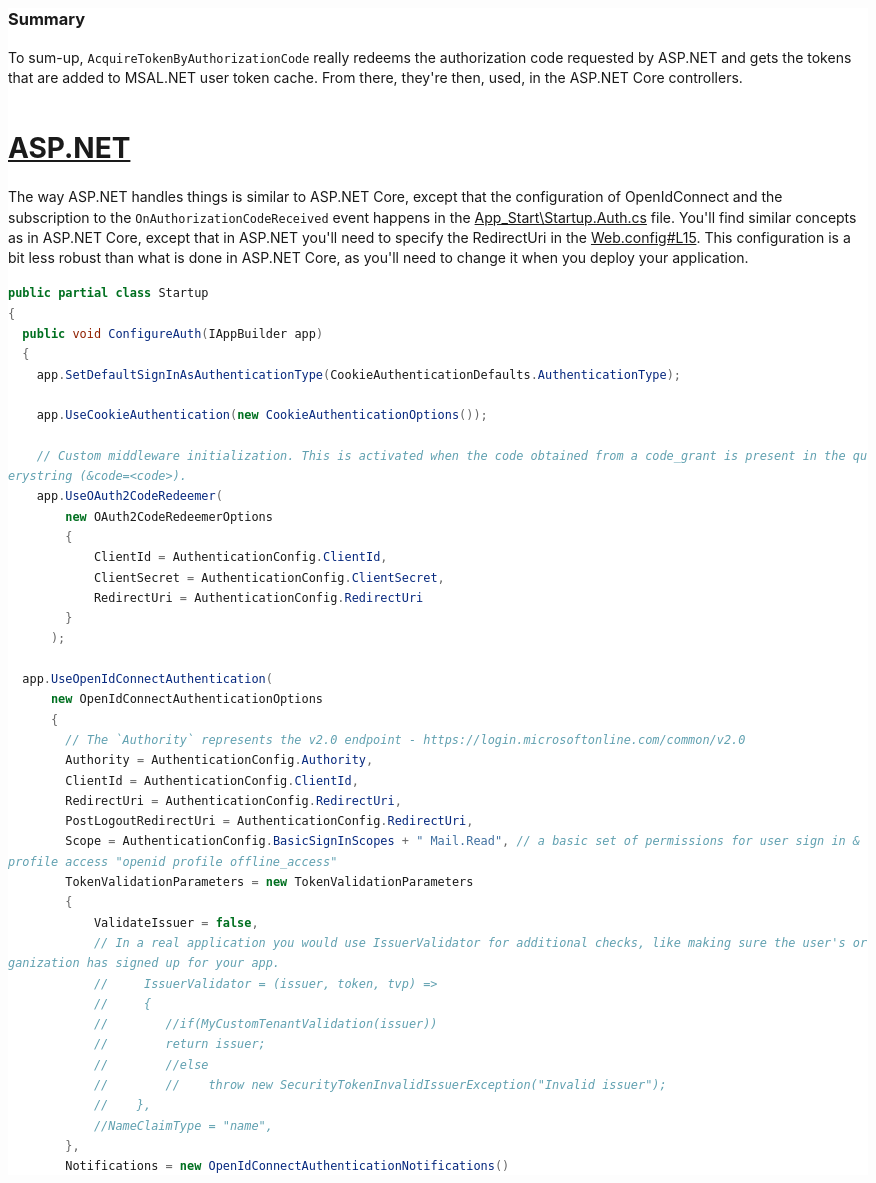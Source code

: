 ### Summary

To sum-up, `AcquireTokenByAuthorizationCode` really redeems the authorization code requested by ASP.NET and gets the tokens that are added to MSAL.NET user token cache. From there, they're then, used, in the ASP.NET Core controllers.

# [ASP.NET](#tab/aspnet)

The way ASP.NET handles things is similar to ASP.NET Core, except that the configuration of OpenIdConnect and the subscription to the `OnAuthorizationCodeReceived` event happens in the [App_Start\Startup.Auth.cs](https://github.com/Azure-Samples/ms-identity-aspnet-webapp-openidconnect/blob/a2da310539aa613b77da1f9e1c17585311ab22b7/WebApp/App_Start/Startup.Auth.cs) file. You'll find similar concepts as in ASP.NET Core, except that in ASP.NET you'll need to specify the RedirectUri in the [Web.config#L15](https://github.com/Azure-Samples/ms-identity-aspnet-webapp-openidconnect/blob/master/WebApp/Web.config#L15). This configuration is a bit less robust than what is done in ASP.NET Core, as you'll need to change it when you deploy your application.

```csharp
public partial class Startup
{
  public void ConfigureAuth(IAppBuilder app)
  {
    app.SetDefaultSignInAsAuthenticationType(CookieAuthenticationDefaults.AuthenticationType);

    app.UseCookieAuthentication(new CookieAuthenticationOptions());

    // Custom middleware initialization. This is activated when the code obtained from a code_grant is present in the querystring (&code=<code>).
    app.UseOAuth2CodeRedeemer(
        new OAuth2CodeRedeemerOptions
        {
            ClientId = AuthenticationConfig.ClientId,
            ClientSecret = AuthenticationConfig.ClientSecret,
            RedirectUri = AuthenticationConfig.RedirectUri
        }
      );

  app.UseOpenIdConnectAuthentication(
      new OpenIdConnectAuthenticationOptions
      {
        // The `Authority` represents the v2.0 endpoint - https://login.microsoftonline.com/common/v2.0
        Authority = AuthenticationConfig.Authority,
        ClientId = AuthenticationConfig.ClientId,
        RedirectUri = AuthenticationConfig.RedirectUri,
        PostLogoutRedirectUri = AuthenticationConfig.RedirectUri,
        Scope = AuthenticationConfig.BasicSignInScopes + " Mail.Read", // a basic set of permissions for user sign in & profile access "openid profile offline_access"
        TokenValidationParameters = new TokenValidationParameters
        {
            ValidateIssuer = false,
            // In a real application you would use IssuerValidator for additional checks, like making sure the user's organization has signed up for your app.
            //     IssuerValidator = (issuer, token, tvp) =>
            //     {
            //        //if(MyCustomTenantValidation(issuer))
            //        return issuer;
            //        //else
            //        //    throw new SecurityTokenInvalidIssuerException("Invalid issuer");
            //    },
            //NameClaimType = "name",
        },
        Notifications = new OpenIdConnectAuthenticationNotifications()
```